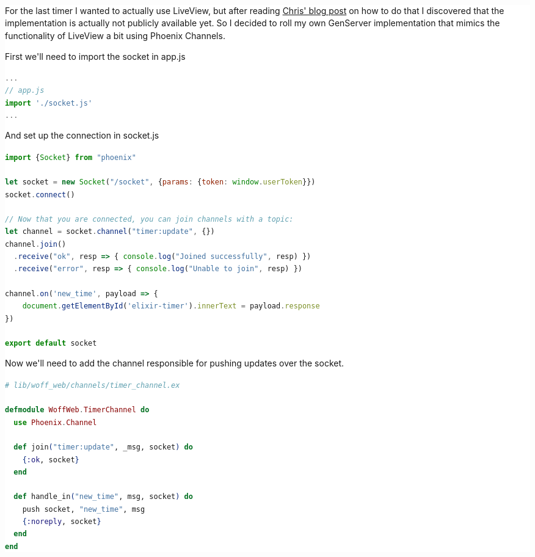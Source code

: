 For the last timer I wanted to actually use LiveView, but after reading [Chris' blog post](https://dockyard.com/blog/2018/12/12/phoenix-liveview-interactive-real-time-apps-no-need-to-write-javascript) on how to do that I discovered that the implementation is actually not publicly available yet. So I decided to roll my own GenServer implementation that mimics the functionality of LiveView a bit using Phoenix Channels.

First we'll need to import the socket in app.js

```js
...
// app.js
import './socket.js'
...
```

And set up the connection in socket.js

```js
import {Socket} from "phoenix"

let socket = new Socket("/socket", {params: {token: window.userToken}})
socket.connect()

// Now that you are connected, you can join channels with a topic:
let channel = socket.channel("timer:update", {})
channel.join()
  .receive("ok", resp => { console.log("Joined successfully", resp) })
  .receive("error", resp => { console.log("Unable to join", resp) })

channel.on('new_time', payload => {
	document.getElementById('elixir-timer').innerText = payload.response
})

export default socket
```

Now we'll need to add the channel responsible for pushing updates over the socket.

```elixir
# lib/woff_web/channels/timer_channel.ex

defmodule WoffWeb.TimerChannel do
  use Phoenix.Channel

  def join("timer:update", _msg, socket) do
    {:ok, socket}
  end

  def handle_in("new_time", msg, socket) do
    push socket, "new_time", msg
    {:noreply, socket}
  end
end
```
